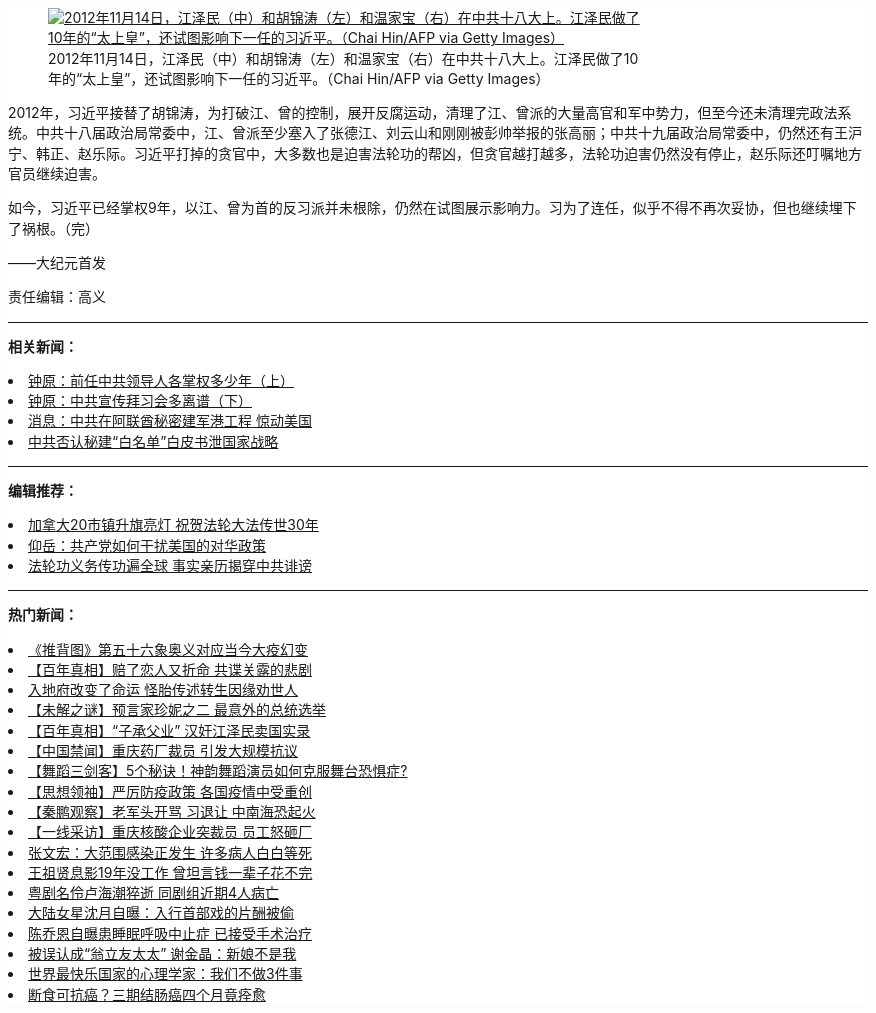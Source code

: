 <figure id="attachment_13392050" aria-describedby="caption-attachment-13392050" style="width: 600px" class="wp-caption aligncenter"><a target="_blank" href="https://i.epochtimes.com/assets/uploads/2021/11/id13392050-GettyImages-156355792.jpg"><img class="size-large wp-image-13392050" src="https://i.epochtimes.com/assets/uploads/2021/11/id13392050-GettyImages-156355792-600x343.jpg" alt="2012年11月14日，江泽民（中）和胡锦涛（左）和温家宝（右）在中共十八大上。江泽民做了10年的“太上皇”，还试图影响下一任的习近平。（Chai Hin/AFP via Getty Images）" width="600" b="343" /></a><figcaption id="caption-attachment-13392050" class="wp-caption-text">2012年11月14日，江泽民（中）和胡锦涛（左）和温家宝（右）在中共十八大上。江泽民做了10年的“太上皇”，还试图影响下一任的习近平。（Chai Hin/AFP via Getty Images）</figcaption></figure>
<p>2012年，习近平接替了胡锦涛，为打破江、曾的控制，展开反腐运动，清理了江、曾派的大量高官和军中势力，但至今还未清理完政法系统。中共十八届政治局常委中，江、曾派至少塞入了张德江、刘云山和刚刚被彭帅举报的张高丽；中共十九届政治局常委中，仍然还有王沪宁、韩正、赵乐际。习近平打掉的贪官中，大多数也是迫害法轮功的帮凶，但贪官越打越多，法轮功迫害仍然没有停止，赵乐际还叮嘱地方官员继续迫害。</p>
<p>如今，习近平已经掌权9年，以江、曾为首的反习派并未根除，仍然在试图展示影响力。习为了连任，似乎不得不再次妥协，但也继续埋下了祸根。（完）</p>
<p>——大纪元首发</p>
<p>责任编辑：高义</p>
	
<hr>


<strong>相关新闻：</strong>
<li><a href="https://github.com/19920513/djy/blob/master/gb/21/11/8/n13363341.md#1">钟原：前任中共领导人各掌权多少年（上）</a></li>
<li><a href="https://github.com/19920513/djy/blob/master/gb/21/11/18/n13384669.md#1">钟原：中共宣传拜习会多离谱（下）</a></li>
<li><a href="https://github.com/19920513/djy/blob/master/gb/21/11/20/n13387546.md#1">消息：中共在阿联酋秘密建军港工程 惊动美国</a></li>
<li><a href="https://github.com/19920513/djy/blob/master/gb/21/11/21/n13389371.md#1">中共否认秘建“白名单”白皮书泄国家战略</a></li>
<hr>


<strong>编辑推荐：</strong>
<li><a href="https://github.com/19920513/ntdtv/blob/master/gb/2022/05/01/a103414939.md#1" target="_blank">加拿大20市镇升旗亮灯 祝贺法轮大法传世30年</a></li><li><a href="https://github.com/tsiac2612/djy/blob/master/gb/18/6/18/n10492678.md#1" target="_blank">仰岳：共产党如何干扰美国的对华政策</a></li><li><a href="https://github.com/tsiac2612/djy/blob/master/gb/18/7/22/n10581061.md#1" target="_blank">法轮功义务传功遍全球 事实亲历揭穿中共诽谤</a></li>
<hr>

<strong>热门新闻：</strong>
<li><a href="https://github.com/19920513/djy/blob/master/gb/23/1/1/n13896885.md#1">《推背图》第五十六象奥义对应当今大疫幻变</a></li>
<li><a href="https://github.com/19920513/djy/blob/master/gb/23/1/1/n13897337.md#1">【百年真相】赔了恋人又折命 共谍关露的悲剧</a></li>
<li><a href="https://github.com/19920513/djy/blob/master/gb/22/12/25/n13891553.md#1">入地府改变了命运  怪胎传述转生因缘劝世人</a></li>
<li><a href="https://github.com/19920513/djy/blob/master/gb/23/1/4/n13899460.md#1">【未解之谜】预言家珍妮之二 最意外的总统选举</a></li>
<li><a href="https://github.com/19920513/djy/blob/master/gb/23/1/1/n13897321.md#1">【百年真相】“子承父业” 汉奸江泽民卖国实录</a></li>
<li><a href="https://github.com/19920513/djy/blob/master/gb/23/1/9/n13903017.md#1">【中国禁闻】重庆药厂裁员 引发大规模抗议</a></li>
<li><a href="https://github.com/19920513/djy/blob/master/gb/23/1/8/n13902089.md#1">【舞蹈三剑客】5个秘诀！神韵舞蹈演员如何克服舞台恐惧症?</a></li>
<li><a href="https://github.com/19920513/djy/blob/master/gb/22/11/28/n13874794.md#1">【思想领袖】严厉防疫政策 各国疫情中受重创</a></li>
<li><a href="https://github.com/19920513/djy/blob/master/gb/23/1/6/n13901137.md#1">【秦鹏观察】老军头开骂 习退让 中南海恐起火</a></li>
<li><a href="https://github.com/19920513/djy/blob/master/gb/23/1/7/n13901673.md#1">【一线采访】重庆核酸企业突裁员 员工怒砸厂</a></li>
<li><a href="https://github.com/19920513/djy/blob/master/gb/23/1/7/n13901563.md#1">张文宏：大范围感染正发生 许多病人白白等死</a></li>
<li><a href="https://github.com/19920513/djy/blob/master/gb/23/1/8/n13902526.md#1">王祖贤息影19年没工作 曾坦言钱一辈子花不完</a></li>
<li><a href="https://github.com/19920513/djy/blob/master/gb/23/1/6/n13901055.md#1">粤剧名伶卢海潮猝逝 同剧组近期4人病亡</a></li>
<li><a href="https://github.com/19920513/djy/blob/master/gb/23/1/8/n13902543.md#1">大陆女星沈月自曝：入行首部戏的片酬被偷</a></li>
<li><a href="https://github.com/19920513/djy/blob/master/gb/23/1/6/n13901092.md#1">陈乔恩自曝患睡眠呼吸中止症 已接受手术治疗</a></li>
<li><a href="https://github.com/19920513/djy/blob/master/gb/23/1/7/n13901191.md#1">被误认成“翁立友太太” 谢金晶：新娘不是我</a></li>
<li><a href="https://github.com/19920513/djy/blob/master/gb/23/1/8/n13902197.md#1">世界最快乐国家的心理学家：我们不做3件事</a></li>
<li><a href="https://github.com/19920513/djy/blob/master/gb/23/1/7/n13901565.md#1">断食可抗癌？三期结肠癌四个月竟痊愈</a></li>